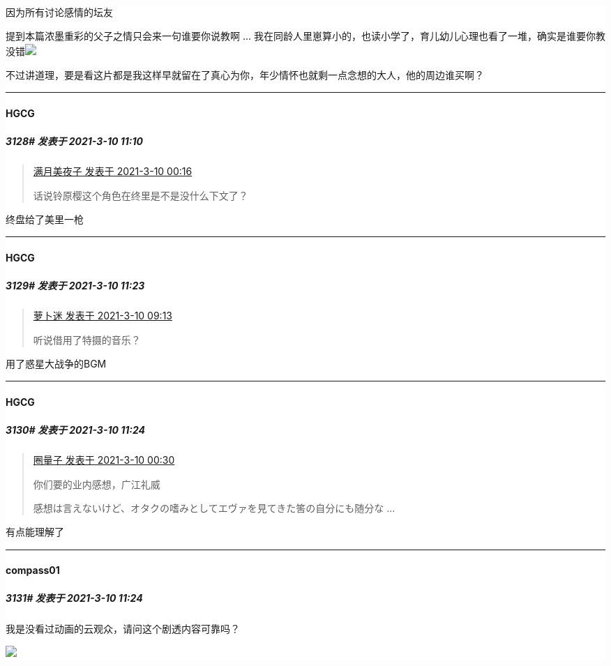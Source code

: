 因为所有讨论感情的坛友

提到本篇浓墨重彩的父子之情只会来一句谁要你说教啊 ...</blockquote>
我在同龄人里崽算小的，也读小学了，育儿幼儿心理也看了一堆，确实是谁要你教没错<img src="https://static.saraba1st.com/image/smiley/face2017/034.png" referrerpolicy="no-referrer">


不过讲道理，要是看这片都是我这样早就留在了真心为你，年少情怀也就剩一点念想的大人，他的周边谁买啊？


-----

####  HGCG  
##### 3128#       发表于 2021-3-10 11:10


<blockquote><a href="httphttps://bbs.saraba1st.com/2b/forum.php?mod=redirect&amp;goto=findpost&amp;pid=50570784&amp;ptid=1991743" target="_blank">满月美夜子 发表于 2021-3-10 00:16</a>

话说铃原樱这个角色在终里是不是没什么下文了？</blockquote>
终盘给了美里一枪


-----

####  HGCG  
##### 3129#       发表于 2021-3-10 11:23


<blockquote><a href="httphttps://bbs.saraba1st.com/2b/forum.php?mod=redirect&amp;goto=findpost&amp;pid=50572510&amp;ptid=1991743" target="_blank">萝卜迷 发表于 2021-3-10 09:13</a>

听说借用了特摄的音乐？</blockquote>
用了惑星大战争的BGM


-----

####  HGCG  
##### 3130#       发表于 2021-3-10 11:24


<blockquote><a href="httphttps://bbs.saraba1st.com/2b/forum.php?mod=redirect&amp;goto=findpost&amp;pid=50570916&amp;ptid=1991743" target="_blank">圈量子 发表于 2021-3-10 00:30</a>

你们要的业内感想，广江礼威


感想は言えないけど、オタクの嗜みとしてエヴァを見てきた筈の自分にも随分な ...</blockquote>
有点能理解了


-----

####  compass01  
##### 3131#       发表于 2021-3-10 11:24


我是没看过动画的云观众，请问这个剧透内容可靠吗？

<img src="https://img.saraba1st.com/forum/202103/10/112430wk8a8rkj482a2k82.jpg" referrerpolicy="no-referrer">
